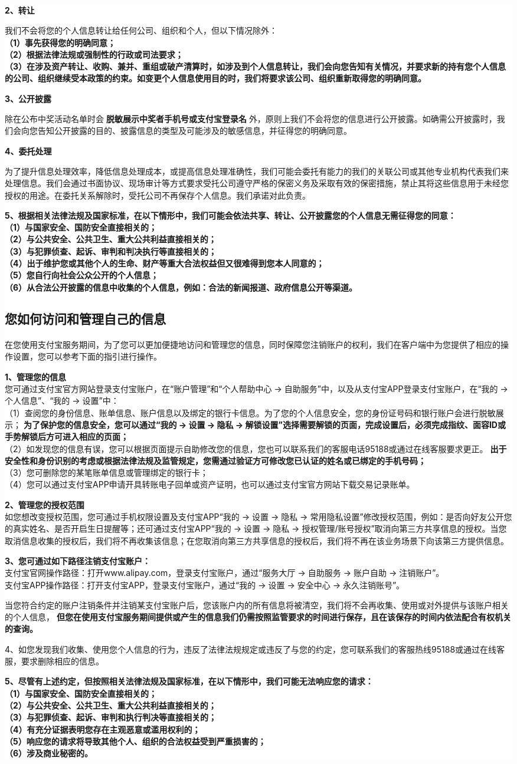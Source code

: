 **2、转让**

我们不会将您的个人信息转让给任何公司、组织和个人，但以下情况除外：  
**（1）事先获得您的明确同意；**  
**（2）根据法律法规或强制性的行政或司法要求；**  
**（3）在涉及资产转让、收购、兼并、重组或破产清算时，如涉及到个人信息转让，我们会向您告知有关情况，并要求新的持有您个人信息的公司、组织继续受本政策的约束。如变更个人信息使用目的时，我们将要求该公司、组织重新取得您的明确同意。**

**3、公开披露**

除在公布中奖活动名单时会 **脱敏展示中奖者手机号或支付宝登录名**
外，原则上我们不会将您的信息进行公开披露。如确需公开披露时，我们会向您告知公开披露的目的、披露信息的类型及可能涉及的敏感信息，并征得您的明确同意。

**4、委托处理**

为了提升信息处理效率，降低信息处理成本，或提高信息处理准确性，我们可能会委托有能力的我们的关联公司或其他专业机构代表我们来处理信息。我们会通过书面协议、现场审计等方式要求受托公司遵守严格的保密义务及采取有效的保密措施，禁止其将这些信息用于未经您授权的用途。在委托关系解除时，受托公司不再保存个人信息。我们承诺对此负责。

**5、根据相关法律法规及国家标准，在以下情形中，我们可能会依法共享、转让、公开披露您的个人信息无需征得您的同意：**  
**（1）与国家安全、国防安全直接相关的；**  
**（2）与公共安全、公共卫生、重大公共利益直接相关的；**  
**（3）与犯罪侦查、起诉、审判和判决执行等直接相关的；**  
**（4）出于维护您或其他个人的生命、财产等重大合法权益但又很难得到您本人同意的；**  
**（5）您自行向社会公众公开的个人信息；**  
**（6）从合法公开披露的信息中收集的个人信息，例如：合法的新闻报道、政府信息公开等渠道。**

##  您如何访问和管理自己的信息

在您使用支付宝服务期间，为了您可以更加便捷地访问和管理您的信息，同时保障您注销账户的权利，我们在客户端中为您提供了相应的操作设置，您可以参考下面的指引进行操作。

**1、管理您的信息**  
您可通过支付宝官方网站登录支付宝账户，在“账户管理”和“个人帮助中心 → 自助服务”中，以及从支付宝APP登录支付宝账户，在“我的 → 个人信息”、“我的
→ 设置”中：  
（1）查阅您的身份信息、账单信息、账户信息以及绑定的银行卡信息。为了您的个人信息安全，您的身份证号码和银行账户会进行脱敏展示；
**为了保护您的信息安全，您可以通过“我的 → 设置 → 隐私 →
解锁设置”选择需要解锁的页面，完成设置后，必须完成指纹、面容ID或手势解锁后方可进入相应的页面；**  
（2）如发现您的信息有误，您可以根据页面提示自助修改您的信息，您也可以联系我们的客服电话95188或通过在线客服要求更正。
**出于安全性和身份识别的考虑或根据法律法规及监管规定，您需通过验证方可修改您已认证的姓名或已绑定的手机号码；**  
（3）您可删除您的某笔账单信息或管理绑定的银行卡；  
（4）您可以通过支付宝APP申请开具转账电子回单或资产证明，也可以通过支付宝官方网站下载交易记录账单。

**2、管理您的授权范围**  
如您想改变授权范围，您可通过手机权限设置及支付宝APP“我的 → 设置 → 隐私 →
常用隐私设置”修改授权范围，例如：是否向好友公开您的真实姓名、是否开启生日提醒等；还可通过支付宝APP“我的 → 设置 → 隐私 →
授权管理/账号授权”取消向第三方共享信息的授权。当您取消信息收集的授权后，我们将不再收集该信息；在您取消向第三方共享信息的授权后，我们将不再在该业务场景下向该第三方提供信息。

**3、您可通过如下路径注销支付宝账户：**  
支付宝官网操作路径：打开www.alipay.com，登录支付宝账户，通过“服务大厅 → 自助服务 → 账户自助 → 注销账户”。  
支付宝APP操作路径：打开支付宝APP，登录支付宝账户，通过“我的 → 设置 → 安全中心 → 永久注销账号”。

当您符合约定的账户注销条件并注销某支付宝账户后，您该账户内的所有信息将被清空，我们将不会再收集、使用或对外提供与该账户相关的个人信息，
**但您在使用支付宝服务期间提供或产生的信息我们仍需按照监管要求的时间进行保存，且在该保存的时间内依法配合有权机关的查询。**

4、如您发现我们收集、使用您个人信息的行为，违反了法律法规规定或违反了与您的约定，您可联系我们的客服热线95188或通过在线客服，要求删除相应的信息。

**5、尽管有上述约定，但按照相关法律法规及国家标准，在以下情形中，我们可能无法响应您的请求：**  
**（1）与国家安全、国防安全直接相关的；**  
**（2）与公共安全、公共卫生、重大公共利益直接相关的；**  
**（3）与犯罪侦查、起诉、审判和执行判决等直接相关的；**  
**（4）有充分证据表明您存在主观恶意或滥用权利的；**  
**（5）响应您的请求将导致其他个人、组织的合法权益受到严重损害的；**  
**（6）涉及商业秘密的。**
